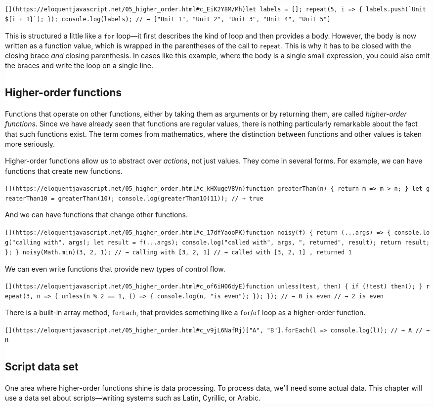     [](https://eloquentjavascript.net/05_higher_order.html#c_EiK2Y8M/Mh)let labels = []; repeat(5, i => { labels.push(`Unit ${i + 1}`); }); console.log(labels); // → ["Unit 1", "Unit 2", "Unit 3", "Unit 4", "Unit 5"]

[](https://eloquentjavascript.net/05_higher_order.html#p_iuDYWrtCLy)This is structured a little like a `for` loop—it first describes the kind of loop and then provides a body. However, the body is now written as a function value, which is wrapped in the parentheses of the call to `repeat`. This is why it has to be closed with the closing brace _and_ closing parenthesis. In cases like this example, where the body is a single small expression, you could also omit the braces and write the loop on a single line.

## [](https://eloquentjavascript.net/05_higher_order.html#h_xxCc98lOBK)Higher-order functions

[](https://eloquentjavascript.net/05_higher_order.html#p_cao2fH68Tj)Functions that operate on other functions, either by taking them as arguments or by returning them, are called _higher-order functions_. Since we have already seen that functions are regular values, there is nothing particularly remarkable about the fact that such functions exist. The term comes from mathematics, where the distinction between functions and other values is taken more seriously.

[](https://eloquentjavascript.net/05_higher_order.html#p_+cgNTV2i2y)Higher-order functions allow us to abstract over _actions_, not just values. They come in several forms. For example, we can have functions that create new functions.
    
    [](https://eloquentjavascript.net/05_higher_order.html#c_kHXugeV8Vn)function greaterThan(n) { return m => m > n; } let greaterThan10 = greaterThan(10); console.log(greaterThan10(11)); // → true

[](https://eloquentjavascript.net/05_higher_order.html#p_Py4BnhS60O)And we can have functions that change other functions.
    
    [](https://eloquentjavascript.net/05_higher_order.html#c_17dfYaooPK)function noisy(f) { return (...args) => { console.log("calling with", args); let result = f(...args); console.log("called with", args, ", returned", result); return result; }; } noisy(Math.min)(3, 2, 1); // → calling with [3, 2, 1] // → called with [3, 2, 1] , returned 1

[](https://eloquentjavascript.net/05_higher_order.html#p_lObEs7dS9+)We can even write functions that provide new types of control flow.
    
    [](https://eloquentjavascript.net/05_higher_order.html#c_of6iH06dyE)function unless(test, then) { if (!test) then(); } repeat(3, n => { unless(n % 2 == 1, () => { console.log(n, "is even"); }); }); // → 0 is even // → 2 is even

[](https://eloquentjavascript.net/05_higher_order.html#p_/zKXdveDWD)There is a built-in array method, `forEach`, that provides something like a `for`/`of` loop as a higher-order function.
    
    [](https://eloquentjavascript.net/05_higher_order.html#c_v9jL6NafRj)["A", "B"].forEach(l => console.log(l)); // → A // → B

## [](https://eloquentjavascript.net/05_higher_order.html#h_/SVokn16u9)Script data set

[](https://eloquentjavascript.net/05_higher_order.html#p_t0gePcJ5To)One area where higher-order functions shine is data processing. To process data, we’ll need some actual data. This chapter will use a data set about scripts—writing systems such as Latin, Cyrillic, or Arabic.
